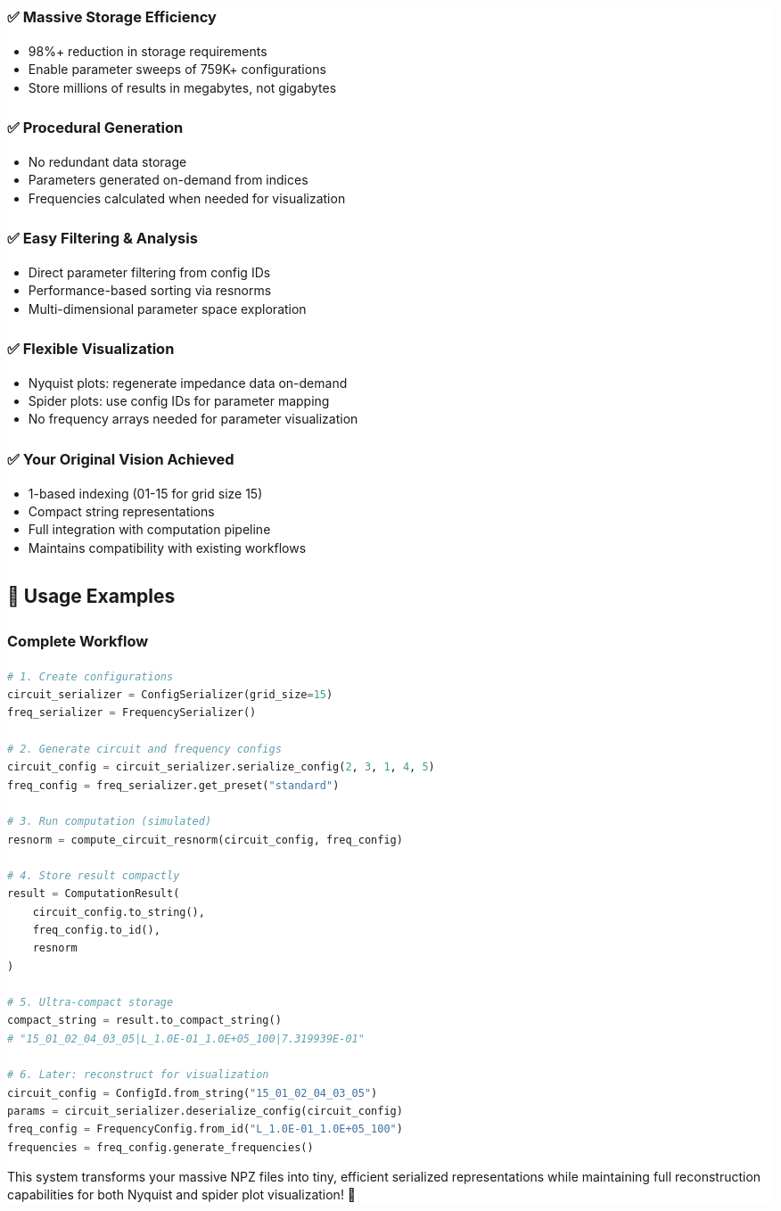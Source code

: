 ### **✅ Massive Storage Efficiency**
- 98%+ reduction in storage requirements
- Enable parameter sweeps of 759K+ configurations
- Store millions of results in megabytes, not gigabytes

### **✅ Procedural Generation**
- No redundant data storage
- Parameters generated on-demand from indices
- Frequencies calculated when needed for visualization

### **✅ Easy Filtering & Analysis**
- Direct parameter filtering from config IDs
- Performance-based sorting via resnorms
- Multi-dimensional parameter space exploration

### **✅ Flexible Visualization**
- Nyquist plots: regenerate impedance data on-demand
- Spider plots: use config IDs for parameter mapping
- No frequency arrays needed for parameter visualization

### **✅ Your Original Vision Achieved**
- 1-based indexing (01-15 for grid size 15)
- Compact string representations
- Full integration with computation pipeline
- Maintains compatibility with existing workflows

## 🔧 **Usage Examples**

### **Complete Workflow**
```python
# 1. Create configurations
circuit_serializer = ConfigSerializer(grid_size=15)
freq_serializer = FrequencySerializer()

# 2. Generate circuit and frequency configs
circuit_config = circuit_serializer.serialize_config(2, 3, 1, 4, 5)
freq_config = freq_serializer.get_preset("standard")

# 3. Run computation (simulated)
resnorm = compute_circuit_resnorm(circuit_config, freq_config)

# 4. Store result compactly
result = ComputationResult(
    circuit_config.to_string(),
    freq_config.to_id(), 
    resnorm
)

# 5. Ultra-compact storage
compact_string = result.to_compact_string()
# "15_01_02_04_03_05|L_1.0E-01_1.0E+05_100|7.319939E-01"

# 6. Later: reconstruct for visualization
circuit_config = ConfigId.from_string("15_01_02_04_03_05")
params = circuit_serializer.deserialize_config(circuit_config)
freq_config = FrequencyConfig.from_id("L_1.0E-01_1.0E+05_100")
frequencies = freq_config.generate_frequencies()
```

This system transforms your massive NPZ files into tiny, efficient serialized representations while maintaining full reconstruction capabilities for both Nyquist and spider plot visualization! 🚀
